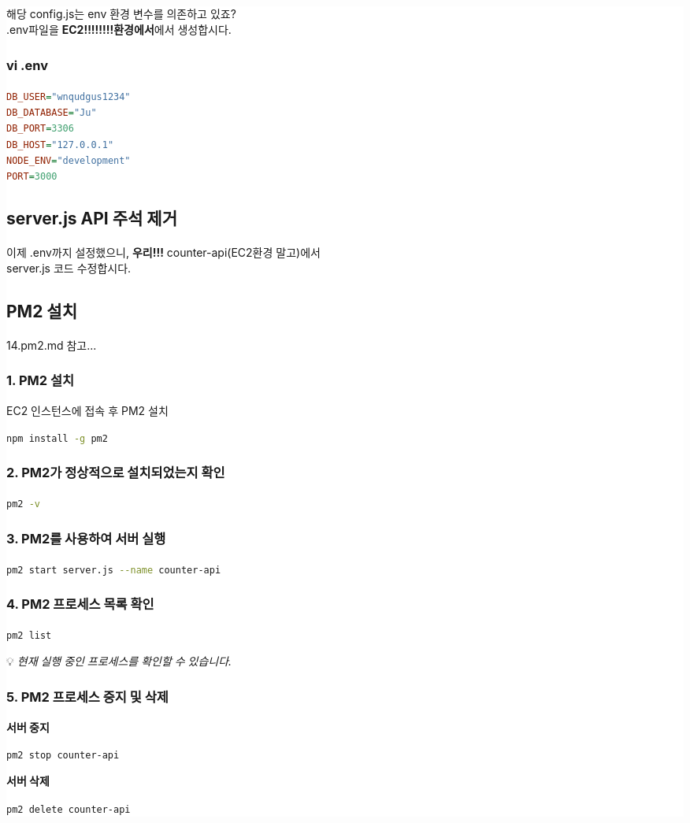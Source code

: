 해당 config.js는 env 환경 변수를 의존하고 있죠?  
.env파일을 **EC2!!!!!!!!환경에서**에서 생성합시다.

### vi .env

```ini
DB_USER="wnqudgus1234"
DB_DATABASE="Ju"
DB_PORT=3306
DB_HOST="127.0.0.1"
NODE_ENV="development"
PORT=3000
```

## server.js API 주석 제거

이제 .env까지 설정했으니, **우리!!!** counter-api(EC2환경 말고)에서  
server.js 코드 수정합시다.

## PM2 설치

14.pm2.md 참고...

### 1. PM2 설치

EC2 인스턴스에 접속 후 PM2 설치

```sh
npm install -g pm2
```

### 2. PM2가 정상적으로 설치되었는지 확인

```sh
pm2 -v
```

### 3. PM2를 사용하여 서버 실행

```sh
pm2 start server.js --name counter-api
```

### 4. PM2 프로세스 목록 확인

```bash
pm2 list
```

💡 _현재 실행 중인 프로세스를 확인할 수 있습니다._

### 5. PM2 프로세스 중지 및 삭제

**서버 중지**

```sh
pm2 stop counter-api
```

**서버 삭제**

```sh
pm2 delete counter-api
```
